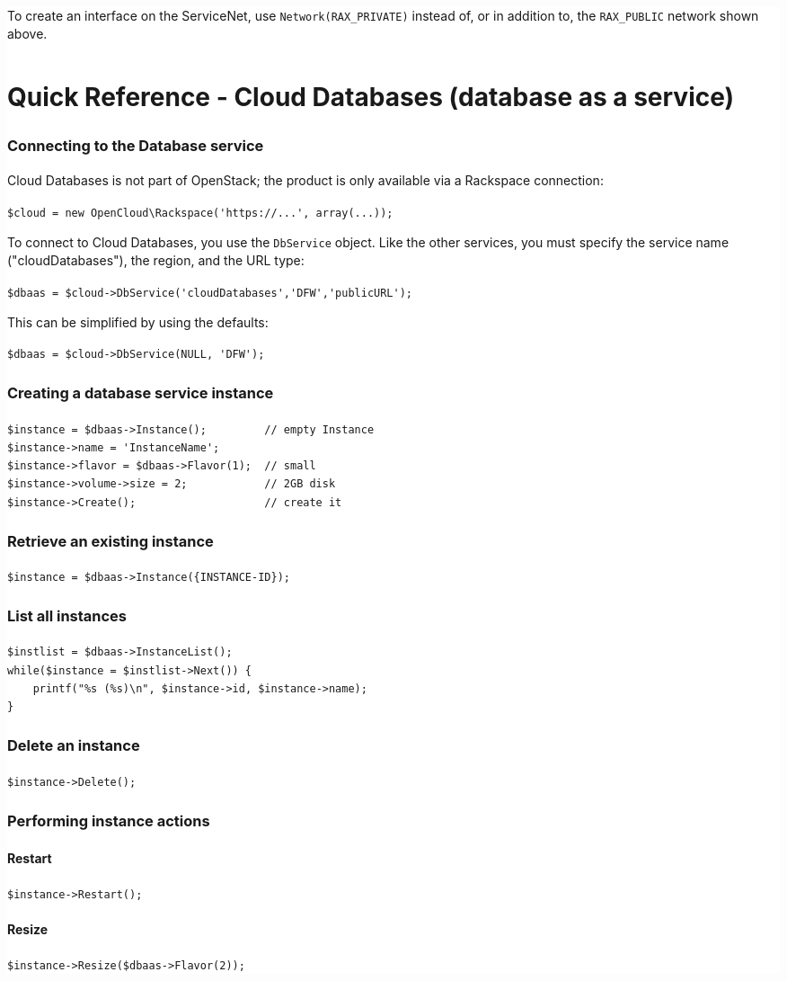 To create an interface on the ServiceNet, use `Network(RAX_PRIVATE)`
instead of, or in addition to, the `RAX_PUBLIC` network shown above.

<a name="dbaas"></a>
Quick Reference - Cloud Databases (database as a service)
=========================================================

### Connecting to the Database service

Cloud Databases is not part of OpenStack; the product is only available
via a Rackspace connection:

    $cloud = new OpenCloud\Rackspace('https://...', array(...));

To connect to Cloud Databases, you use the `DbService` object. Like the other
services, you must specify the service name ("cloudDatabases"),
the region, and the URL type:

    $dbaas = $cloud->DbService('cloudDatabases','DFW','publicURL');

This can be simplified by using the defaults:

    $dbaas = $cloud->DbService(NULL, 'DFW');

### Creating a database service instance

    $instance = $dbaas->Instance();         // empty Instance
    $instance->name = 'InstanceName';
    $instance->flavor = $dbaas->Flavor(1);  // small
    $instance->volume->size = 2;            // 2GB disk
    $instance->Create();            		// create it

### Retrieve an existing instance

    $instance = $dbaas->Instance({INSTANCE-ID});

### List all instances

    $instlist = $dbaas->InstanceList();
    while($instance = $instlist->Next()) {
        printf("%s (%s)\n", $instance->id, $instance->name);
    }

### Delete an instance

    $instance->Delete();

### Performing instance actions

#### Restart

    $instance->Restart();

#### Resize

    $instance->Resize($dbaas->Flavor(2));
